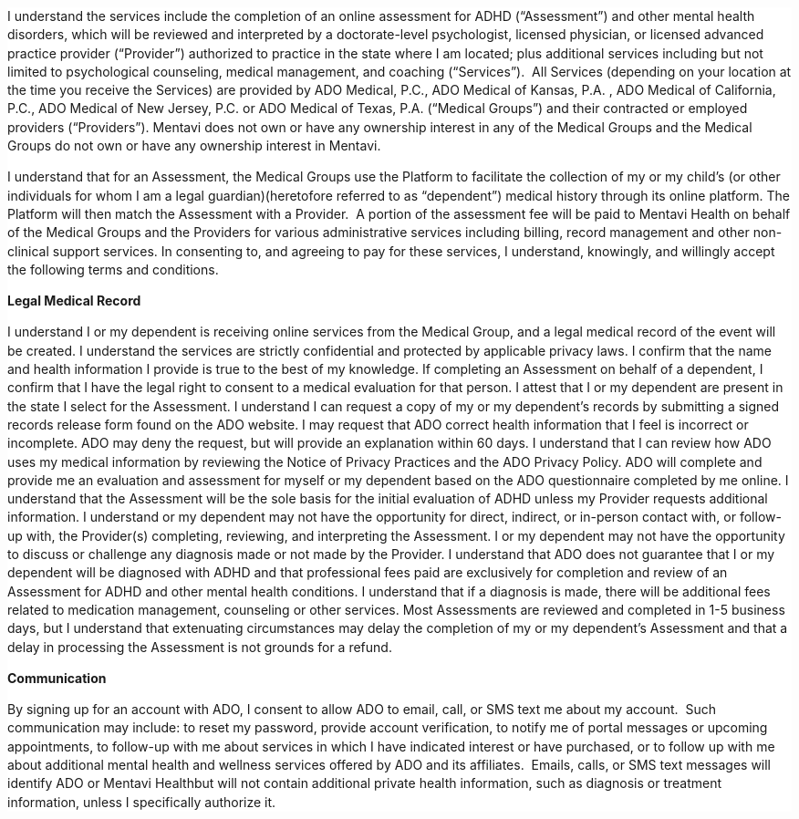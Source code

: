 I understand the services include the completion of an online assessment for ADHD (“Assessment”) and other mental health disorders, which will be reviewed and interpreted by a doctorate-level psychologist, licensed physician, or licensed advanced practice provider (“Provider”) authorized to practice in the state where I am located; plus additional services including but not limited to psychological counseling, medical management, and coaching (“Services”).  All Services (depending on your location at the time you receive the Services) are provided by ADO Medical, P.C., ADO Medical of Kansas, P.A. , ADO Medical of California, P.C., ADO Medical of New Jersey, P.C. or ADO Medical of Texas, P.A. (“Medical Groups”) and their contracted or employed providers (“Providers”). Mentavi does not own or have any ownership interest in any of the Medical Groups and the Medical Groups do not own or have any ownership interest in Mentavi.

I understand that for an Assessment, the Medical Groups use the Platform to facilitate the collection of my or my child’s (or other individuals for whom I am a legal guardian)(heretofore referred to as “dependent”) medical history through its online platform. The Platform will then match the Assessment with a Provider.  A portion of the assessment fee will be paid to Mentavi Health on behalf of the Medical Groups and the Providers for various administrative services including billing, record management and other non-clinical support services. In consenting to, and agreeing to pay for these services, I understand, knowingly, and willingly accept the following terms and conditions.

**Legal Medical Record**

I understand I or my dependent is receiving online services from the Medical Group, and a legal medical record of the event will be created. I understand the services are strictly confidential and protected by applicable privacy laws. I confirm that the name and health information I provide is true to the best of my knowledge. If completing an Assessment on behalf of a dependent, I confirm that I have the legal right to consent to a medical evaluation for that person. I attest that I or my dependent are present in the state I select for the Assessment. I understand I can request a copy of my or my dependent’s records by submitting a signed records release form found on the ADO website. I may request that ADO correct health information that I feel is incorrect or incomplete. ADO may deny the request, but will provide an explanation within 60 days. I understand that I can review how ADO uses my medical information by reviewing the Notice of Privacy Practices and the ADO Privacy Policy. ADO will complete and provide me an evaluation and assessment for myself or my dependent based on the ADO questionnaire completed by me online. I understand that the Assessment will be the sole basis for the initial evaluation of ADHD unless my Provider requests additional information. I understand or my dependent may not have the opportunity for direct, indirect, or in-person contact with, or follow-up with, the Provider(s) completing, reviewing, and interpreting the Assessment. I or my dependent may not have the opportunity to discuss or challenge any diagnosis made or not made by the Provider. I understand that ADO does not guarantee that I or my dependent will be diagnosed with ADHD and that professional fees paid are exclusively for completion and review of an Assessment for ADHD and other mental health conditions. I understand that if a diagnosis is made, there will be additional fees related to medication management, counseling or other services. Most Assessments are reviewed and completed in 1-5 business days, but I understand that extenuating circumstances may delay the completion of my or my dependent’s Assessment and that a delay in processing the Assessment is not grounds for a refund.

**Communication**

By signing up for an account with ADO, I consent to allow ADO to email, call, or SMS text me about my account.  Such communication may include: to reset my password, provide account verification, to notify me of portal messages or upcoming appointments, to follow-up with me about services in which I have indicated interest or have purchased, or to follow up with me about additional mental health and wellness services offered by ADO and its affiliates.  Emails, calls, or SMS text messages will identify ADO or Mentavi Healthbut will not contain additional private health information, such as diagnosis or treatment information, unless I specifically authorize it.
